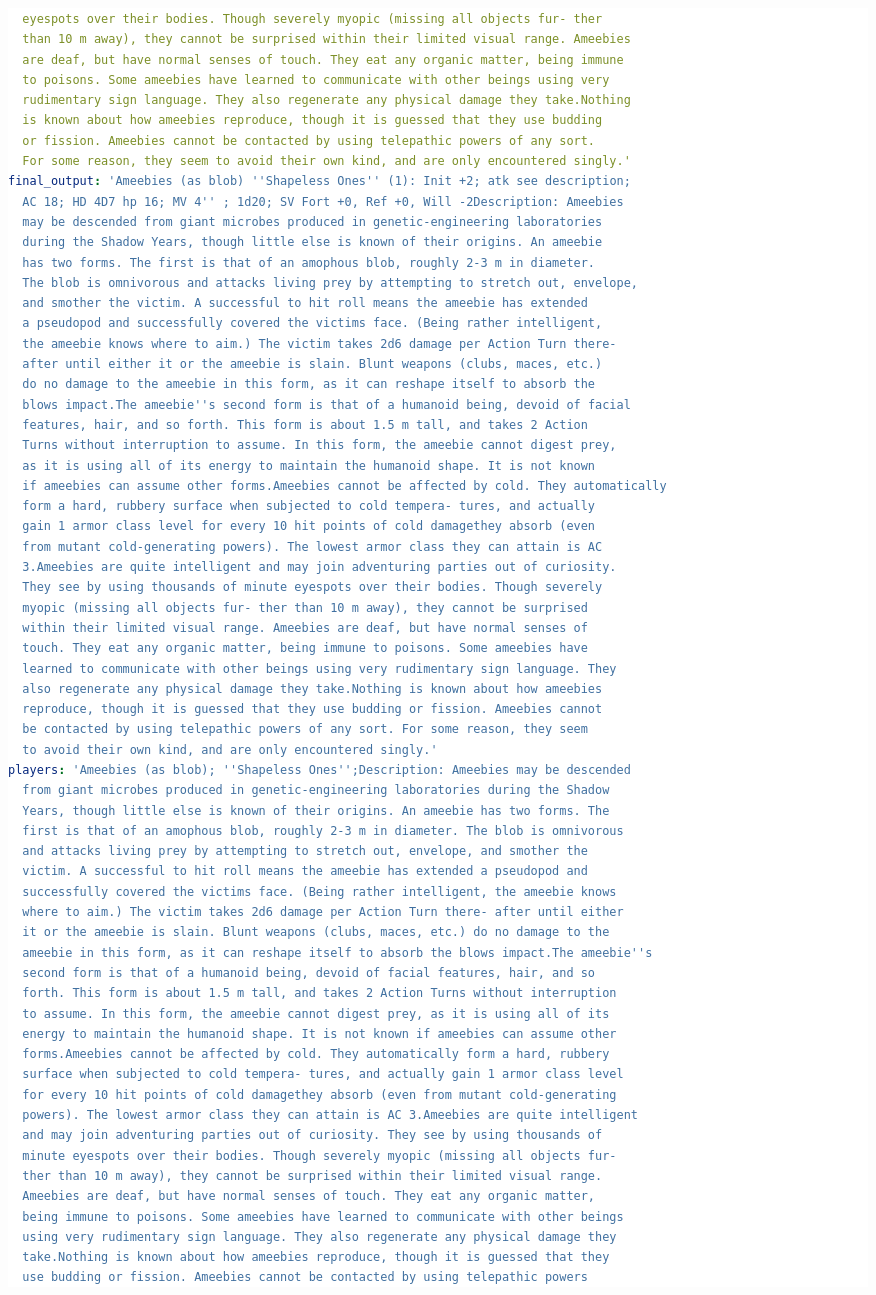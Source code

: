```yaml
  eyespots over their bodies. Though severely myopic (missing all objects fur- ther
  than 10 m away), they cannot be surprised within their limited visual range. Ameebies
  are deaf, but have normal senses of touch. They eat any organic matter, being immune
  to poisons. Some ameebies have learned to communicate with other beings using very
  rudimentary sign language. They also regenerate any physical damage they take.Nothing
  is known about how ameebies reproduce, though it is guessed that they use budding
  or fission. Ameebies cannot be contacted by using telepathic powers of any sort.
  For some reason, they seem to avoid their own kind, and are only encountered singly.'
final_output: 'Ameebies (as blob) ''Shapeless Ones'' (1): Init +2; atk see description;
  AC 18; HD 4D7 hp 16; MV 4'' ; 1d20; SV Fort +0, Ref +0, Will -2Description: Ameebies
  may be descended from giant microbes produced in genetic-engineering laboratories
  during the Shadow Years, though little else is known of their origins. An ameebie
  has two forms. The first is that of an amophous blob, roughly 2-3 m in diameter.
  The blob is omnivorous and attacks living prey by attempting to stretch out, envelope,
  and smother the victim. A successful to hit roll means the ameebie has extended
  a pseudopod and successfully covered the victims face. (Being rather intelligent,
  the ameebie knows where to aim.) The victim takes 2d6 damage per Action Turn there-
  after until either it or the ameebie is slain. Blunt weapons (clubs, maces, etc.)
  do no damage to the ameebie in this form, as it can reshape itself to absorb the
  blows impact.The ameebie''s second form is that of a humanoid being, devoid of facial
  features, hair, and so forth. This form is about 1.5 m tall, and takes 2 Action
  Turns without interruption to assume. In this form, the ameebie cannot digest prey,
  as it is using all of its energy to maintain the humanoid shape. It is not known
  if ameebies can assume other forms.Ameebies cannot be affected by cold. They automatically
  form a hard, rubbery surface when subjected to cold tempera- tures, and actually
  gain 1 armor class level for every 10 hit points of cold damagethey absorb (even
  from mutant cold-generating powers). The lowest armor class they can attain is AC
  3.Ameebies are quite intelligent and may join adventuring parties out of curiosity.
  They see by using thousands of minute eyespots over their bodies. Though severely
  myopic (missing all objects fur- ther than 10 m away), they cannot be surprised
  within their limited visual range. Ameebies are deaf, but have normal senses of
  touch. They eat any organic matter, being immune to poisons. Some ameebies have
  learned to communicate with other beings using very rudimentary sign language. They
  also regenerate any physical damage they take.Nothing is known about how ameebies
  reproduce, though it is guessed that they use budding or fission. Ameebies cannot
  be contacted by using telepathic powers of any sort. For some reason, they seem
  to avoid their own kind, and are only encountered singly.'
players: 'Ameebies (as blob); ''Shapeless Ones'';Description: Ameebies may be descended
  from giant microbes produced in genetic-engineering laboratories during the Shadow
  Years, though little else is known of their origins. An ameebie has two forms. The
  first is that of an amophous blob, roughly 2-3 m in diameter. The blob is omnivorous
  and attacks living prey by attempting to stretch out, envelope, and smother the
  victim. A successful to hit roll means the ameebie has extended a pseudopod and
  successfully covered the victims face. (Being rather intelligent, the ameebie knows
  where to aim.) The victim takes 2d6 damage per Action Turn there- after until either
  it or the ameebie is slain. Blunt weapons (clubs, maces, etc.) do no damage to the
  ameebie in this form, as it can reshape itself to absorb the blows impact.The ameebie''s
  second form is that of a humanoid being, devoid of facial features, hair, and so
  forth. This form is about 1.5 m tall, and takes 2 Action Turns without interruption
  to assume. In this form, the ameebie cannot digest prey, as it is using all of its
  energy to maintain the humanoid shape. It is not known if ameebies can assume other
  forms.Ameebies cannot be affected by cold. They automatically form a hard, rubbery
  surface when subjected to cold tempera- tures, and actually gain 1 armor class level
  for every 10 hit points of cold damagethey absorb (even from mutant cold-generating
  powers). The lowest armor class they can attain is AC 3.Ameebies are quite intelligent
  and may join adventuring parties out of curiosity. They see by using thousands of
  minute eyespots over their bodies. Though severely myopic (missing all objects fur-
  ther than 10 m away), they cannot be surprised within their limited visual range.
  Ameebies are deaf, but have normal senses of touch. They eat any organic matter,
  being immune to poisons. Some ameebies have learned to communicate with other beings
  using very rudimentary sign language. They also regenerate any physical damage they
  take.Nothing is known about how ameebies reproduce, though it is guessed that they
  use budding or fission. Ameebies cannot be contacted by using telepathic powers
```